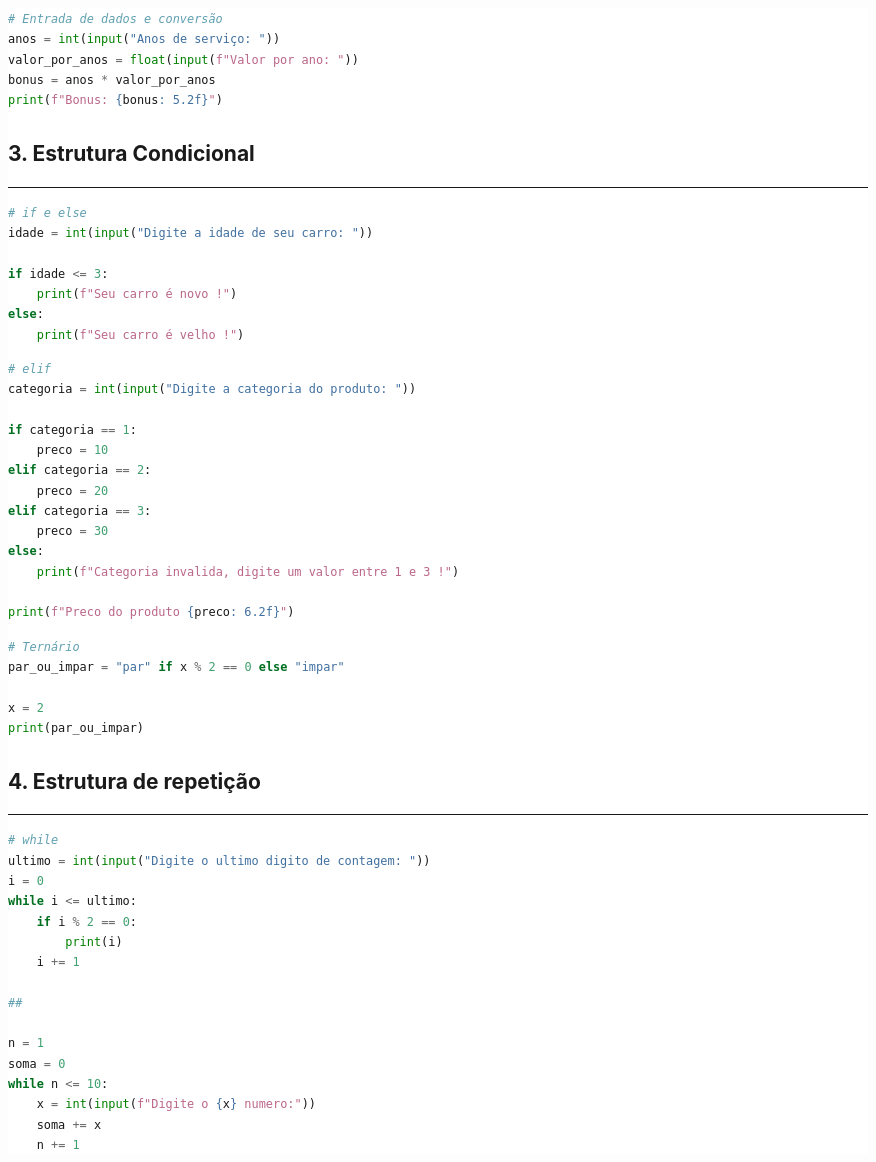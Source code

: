 ```python
# Entrada de dados e conversão 
anos = int(input("Anos de serviço: "))
valor_por_anos = float(input(f"Valor por ano: "))
bonus = anos * valor_por_anos
print(f"Bonus: {bonus: 5.2f}")
```

## 3. Estrutura Condicional
---

```python
# if e else
idade = int(input("Digite a idade de seu carro: "))

if idade <= 3:
    print(f"Seu carro é novo !")
else:
    print(f"Seu carro é velho !")
```

```python
# elif
categoria = int(input("Digite a categoria do produto: "))

if categoria == 1:
    preco = 10
elif categoria == 2:
    preco = 20
elif categoria == 3:
    preco = 30
else:
    print(f"Categoria invalida, digite um valor entre 1 e 3 !")
    
print(f"Preco do produto {preco: 6.2f}")
```

```python
# Ternário
par_ou_impar = "par" if x % 2 == 0 else "impar"

x = 2
print(par_ou_impar)
```

## 4. Estrutura de repetição
---

```python
# while
ultimo = int(input("Digite o ultimo digito de contagem: "))
i = 0
while i <= ultimo:
    if i % 2 == 0:
        print(i)
    i += 1 

##
   
n = 1
soma = 0
while n <= 10:
    x = int(input(f"Digite o {x} numero:"))
    soma += x 
    n += 1 
```